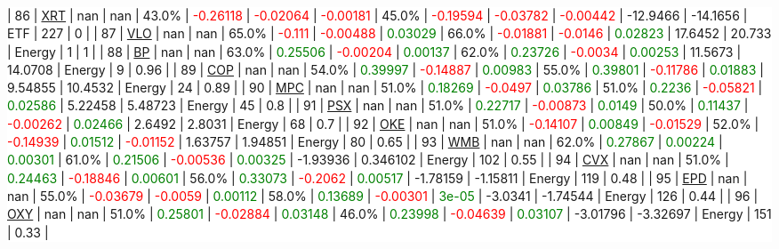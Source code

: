 |  86 | [XRT](https://finance.yahoo.com/quote/XRT/financials)     |                 nan |                     nan | 43.0%                  | <span style="color: red;"> -0.26118 </span>  | <span style="color: red;"> -0.02064 </span>  | <span style="color: red;"> -0.00181 </span>  | 45.0%                  | <span style="color: red;"> -0.19594 </span>  | <span style="color: red;"> -0.03782 </span>  | <span style="color: red;"> -0.00442 </span>  |          -12.9466    | -14.1656    | ETF                    |    227 |           0    |
|  87 | [VLO](https://finance.yahoo.com/quote/VLO/financials)     |                 nan |                     nan | 65.0%                  | <span style="color: red;"> -0.111 </span>    | <span style="color: red;"> -0.00488 </span>  | <span style="color: green;"> 0.03029 </span> | 66.0%                  | <span style="color: red;"> -0.01881 </span>  | <span style="color: red;"> -0.0146 </span>   | <span style="color: green;"> 0.02823 </span> |           17.6452    |  20.733     | Energy                 |      1 |           1    |
|  88 | [BP](https://finance.yahoo.com/quote/BP/financials)       |                 nan |                     nan | 63.0%                  | <span style="color: green;"> 0.25506 </span> | <span style="color: red;"> -0.00204 </span>  | <span style="color: green;"> 0.00137 </span> | 62.0%                  | <span style="color: green;"> 0.23726 </span> | <span style="color: red;"> -0.0034 </span>   | <span style="color: green;"> 0.00253 </span> |           11.5673    |  14.0708    | Energy                 |      9 |           0.96 |
|  89 | [COP](https://finance.yahoo.com/quote/COP/financials)     |                 nan |                     nan | 54.0%                  | <span style="color: green;"> 0.39997 </span> | <span style="color: red;"> -0.14887 </span>  | <span style="color: green;"> 0.00983 </span> | 55.0%                  | <span style="color: green;"> 0.39801 </span> | <span style="color: red;"> -0.11786 </span>  | <span style="color: green;"> 0.01883 </span> |            9.54855   |  10.4532    | Energy                 |     24 |           0.89 |
|  90 | [MPC](https://finance.yahoo.com/quote/MPC/financials)     |                 nan |                     nan | 51.0%                  | <span style="color: green;"> 0.18269 </span> | <span style="color: red;"> -0.0497 </span>   | <span style="color: green;"> 0.03786 </span> | 51.0%                  | <span style="color: green;"> 0.2236 </span>  | <span style="color: red;"> -0.05821 </span>  | <span style="color: green;"> 0.02586 </span> |            5.22458   |   5.48723   | Energy                 |     45 |           0.8  |
|  91 | [PSX](https://finance.yahoo.com/quote/PSX/financials)     |                 nan |                     nan | 51.0%                  | <span style="color: green;"> 0.22717 </span> | <span style="color: red;"> -0.00873 </span>  | <span style="color: green;"> 0.0149 </span>  | 50.0%                  | <span style="color: green;"> 0.11437 </span> | <span style="color: red;"> -0.00262 </span>  | <span style="color: green;"> 0.02466 </span> |            2.6492    |   2.8031    | Energy                 |     68 |           0.7  |
|  92 | [OKE](https://finance.yahoo.com/quote/OKE/financials)     |                 nan |                     nan | 51.0%                  | <span style="color: red;"> -0.14107 </span>  | <span style="color: green;"> 0.00849 </span> | <span style="color: red;"> -0.01529 </span>  | 52.0%                  | <span style="color: red;"> -0.14939 </span>  | <span style="color: green;"> 0.01512 </span> | <span style="color: red;"> -0.01152 </span>  |            1.63757   |   1.94851   | Energy                 |     80 |           0.65 |
|  93 | [WMB](https://finance.yahoo.com/quote/WMB/financials)     |                 nan |                     nan | 62.0%                  | <span style="color: green;"> 0.27867 </span> | <span style="color: green;"> 0.00224 </span> | <span style="color: green;"> 0.00301 </span> | 61.0%                  | <span style="color: green;"> 0.21506 </span> | <span style="color: red;"> -0.00536 </span>  | <span style="color: green;"> 0.00325 </span> |           -1.93936   |   0.346102  | Energy                 |    102 |           0.55 |
|  94 | [CVX](https://finance.yahoo.com/quote/CVX/financials)     |                 nan |                     nan | 51.0%                  | <span style="color: green;"> 0.24463 </span> | <span style="color: red;"> -0.18846 </span>  | <span style="color: green;"> 0.00601 </span> | 56.0%                  | <span style="color: green;"> 0.33073 </span> | <span style="color: red;"> -0.2062 </span>   | <span style="color: green;"> 0.00517 </span> |           -1.78159   |  -1.15811   | Energy                 |    119 |           0.48 |
|  95 | [EPD](https://finance.yahoo.com/quote/EPD/financials)     |                 nan |                     nan | 55.0%                  | <span style="color: red;"> -0.03679 </span>  | <span style="color: red;"> -0.0059 </span>   | <span style="color: green;"> 0.00112 </span> | 58.0%                  | <span style="color: green;"> 0.13689 </span> | <span style="color: red;"> -0.00301 </span>  | <span style="color: green;"> 3e-05 </span>   |           -3.0341    |  -1.74544   | Energy                 |    126 |           0.44 |
|  96 | [OXY](https://finance.yahoo.com/quote/OXY/financials)     |                 nan |                     nan | 51.0%                  | <span style="color: green;"> 0.25801 </span> | <span style="color: red;"> -0.02884 </span>  | <span style="color: green;"> 0.03148 </span> | 46.0%                  | <span style="color: green;"> 0.23998 </span> | <span style="color: red;"> -0.04639 </span>  | <span style="color: green;"> 0.03107 </span> |           -3.01796   |  -3.32697   | Energy                 |    151 |           0.33 |